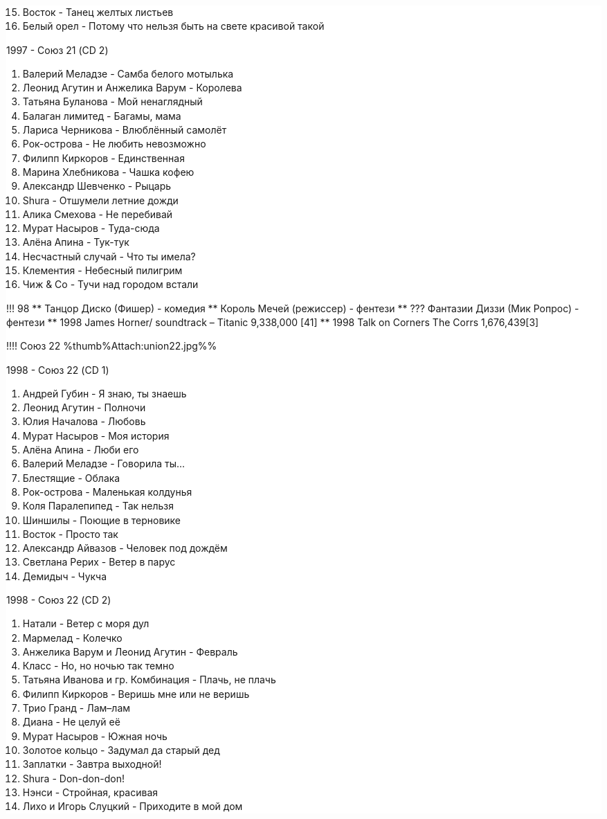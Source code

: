 15. Восток - Танец желтых листьев
16. Белый орел - Потому что нельзя быть на свете красивой такой

1997 - Союз 21 (CD 2)
01. Валерий Меладзе - Самба белого мотылька
02. Леонид Агутин и Анжелика Варум - Королева
03. Татьяна Буланова - Мой ненаглядный
04. Балаган лимитед - Багамы, мама
05. Лариса Черникова - Влюблённый самолёт
06. Рок-острова - Не любить невозможно
07. Филипп Киркоров - Единственная
08. Марина Хлебникова - Чашка кофею
09. Александр Шевченко - Рыцарь
10. Shurа - Отшумели летние дожди
11. Алика Смехова - Не перебивай
12. Мурат Насыров - Туда-сюда
13. Алёна Апина - Тук-тук
14. Несчастный случай - Что ты имела?
15. Клементия - Небесный пилигрим
16. Чиж & Co - Тучи над городом встали

!!!  98
** Танцор Диско (Фишер) - комедия
** Король Мечей (режиссер) - фентези
** ??? Фантазии Диззи (Мик Ропрос) - фентези
** 1998	James Horner/ soundtrack	–	Titanic	9,338,000	[41]
** 1998	Talk on Corners	The Corrs	1,676,439[3]

!!!! Союз 22
%thumb%Attach:union22.jpg%%

1998 - Союз 22 (CD 1)
01. Андрей Губин - Я знаю, ты знаешь
02. Леонид Агутин - Полночи
03. Юлия Началова - Любовь
04. Мурат Насыров - Моя история
05. Алёна Апина - Люби его
06. Валерий Меладзе - Говорила ты...
07. Блестящие - Облака
08. Рок-острова - Маленькая колдунья
09. Коля Паралепипед - Так нельзя
10. Шиншилы - Поющие в терновике
11. Восток - Просто так
12. Александр Айвазов - Человек под дождём
13. Светлана Рерих - Ветер в парус
14. Демидыч - Чукча

1998 - Союз 22 (CD 2)
01. Натали - Ветер с моря дул
02. Мармелад - Колечко
03. Анжелика Варум и Леонид Агутин - Февраль
04. Класс - Но, но ночью так темно
05. Татьяна Иванова и гр. Комбинация - Плачь, не плачь
06. Филипп Киркоров - Веришь мне или не веришь
07. Трио Гранд - Лам–лам
08. Диана - Не целуй её
09. Мурат Насыров - Южная ночь
10. Золотое кольцо - Задумал да старый дед
11. Заплатки - Завтра выходной!
12. Shura - Don-don-don!
13. Нэнси - Стройная, красивая
14. Лихо и Игорь Слуцкий - Приходите в мой дом
